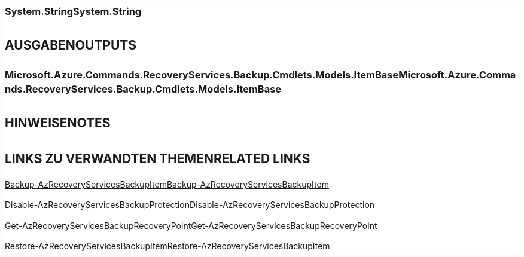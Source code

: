 ### <span data-ttu-id="9cfcd-175">System.String</span><span class="sxs-lookup"><span data-stu-id="9cfcd-175">System.String</span></span>

## <span data-ttu-id="9cfcd-176">AUSGABEN</span><span class="sxs-lookup"><span data-stu-id="9cfcd-176">OUTPUTS</span></span>

### <span data-ttu-id="9cfcd-177">Microsoft.Azure.Commands.RecoveryServices.Backup.Cmdlets.Models.ItemBase</span><span class="sxs-lookup"><span data-stu-id="9cfcd-177">Microsoft.Azure.Commands.RecoveryServices.Backup.Cmdlets.Models.ItemBase</span></span>

## <span data-ttu-id="9cfcd-178">HINWEISE</span><span class="sxs-lookup"><span data-stu-id="9cfcd-178">NOTES</span></span>

## <span data-ttu-id="9cfcd-179">LINKS ZU VERWANDTEN THEMEN</span><span class="sxs-lookup"><span data-stu-id="9cfcd-179">RELATED LINKS</span></span>

[<span data-ttu-id="9cfcd-180">Backup-AzRecoveryServicesBackupItem</span><span class="sxs-lookup"><span data-stu-id="9cfcd-180">Backup-AzRecoveryServicesBackupItem</span></span>](./Backup-AzRecoveryServicesBackupItem.md)

[<span data-ttu-id="9cfcd-181">Disable-AzRecoveryServicesBackupProtection</span><span class="sxs-lookup"><span data-stu-id="9cfcd-181">Disable-AzRecoveryServicesBackupProtection</span></span>](./Disable-AzRecoveryServicesBackupProtection.md)

[<span data-ttu-id="9cfcd-182">Get-AzRecoveryServicesBackupRecoveryPoint</span><span class="sxs-lookup"><span data-stu-id="9cfcd-182">Get-AzRecoveryServicesBackupRecoveryPoint</span></span>](./Get-AzRecoveryServicesBackupRecoveryPoint.md)

[<span data-ttu-id="9cfcd-183">Restore-AzRecoveryServicesBackupItem</span><span class="sxs-lookup"><span data-stu-id="9cfcd-183">Restore-AzRecoveryServicesBackupItem</span></span>](./Restore-AzRecoveryServicesBackupItem.md)
